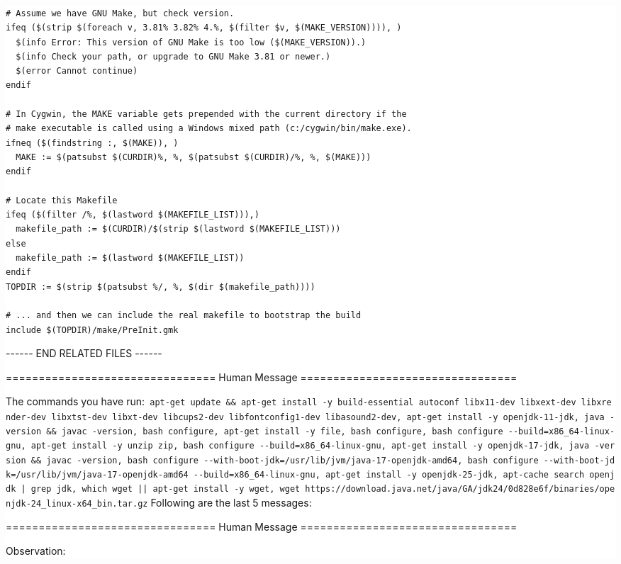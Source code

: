 ```
# Assume we have GNU Make, but check version.
ifeq ($(strip $(foreach v, 3.81% 3.82% 4.%, $(filter $v, $(MAKE_VERSION)))), )
  $(info Error: This version of GNU Make is too low ($(MAKE_VERSION)).)
  $(info Check your path, or upgrade to GNU Make 3.81 or newer.)
  $(error Cannot continue)
endif

# In Cygwin, the MAKE variable gets prepended with the current directory if the
# make executable is called using a Windows mixed path (c:/cygwin/bin/make.exe).
ifneq ($(findstring :, $(MAKE)), )
  MAKE := $(patsubst $(CURDIR)%, %, $(patsubst $(CURDIR)/%, %, $(MAKE)))
endif

# Locate this Makefile
ifeq ($(filter /%, $(lastword $(MAKEFILE_LIST))),)
  makefile_path := $(CURDIR)/$(strip $(lastword $(MAKEFILE_LIST)))
else
  makefile_path := $(lastword $(MAKEFILE_LIST))
endif
TOPDIR := $(strip $(patsubst %/, %, $(dir $(makefile_path))))

# ... and then we can include the real makefile to bootstrap the build
include $(TOPDIR)/make/PreInit.gmk

```
------ END RELATED FILES ------


================================ Human Message =================================


The commands you have run:```
apt-get update && apt-get install -y build-essential autoconf libx11-dev libxext-dev libxrender-dev libxtst-dev libxt-dev libcups2-dev libfontconfig1-dev libasound2-dev, apt-get install -y openjdk-11-jdk, java -version && javac -version, bash configure, apt-get install -y file, bash configure, bash configure --build=x86_64-linux-gnu, apt-get install -y unzip zip, bash configure --build=x86_64-linux-gnu, apt-get install -y openjdk-17-jdk, java -version && javac -version, bash configure --with-boot-jdk=/usr/lib/jvm/java-17-openjdk-amd64, bash configure --with-boot-jdk=/usr/lib/jvm/java-17-openjdk-amd64 --build=x86_64-linux-gnu, apt-get install -y openjdk-25-jdk, apt-cache search openjdk | grep jdk, which wget || apt-get install -y wget, wget https://download.java.net/java/GA/jdk24/0d828e6f/binaries/openjdk-24_linux-x64_bin.tar.gz```
Following are the last 5 messages:

================================ Human Message =================================

Observation: